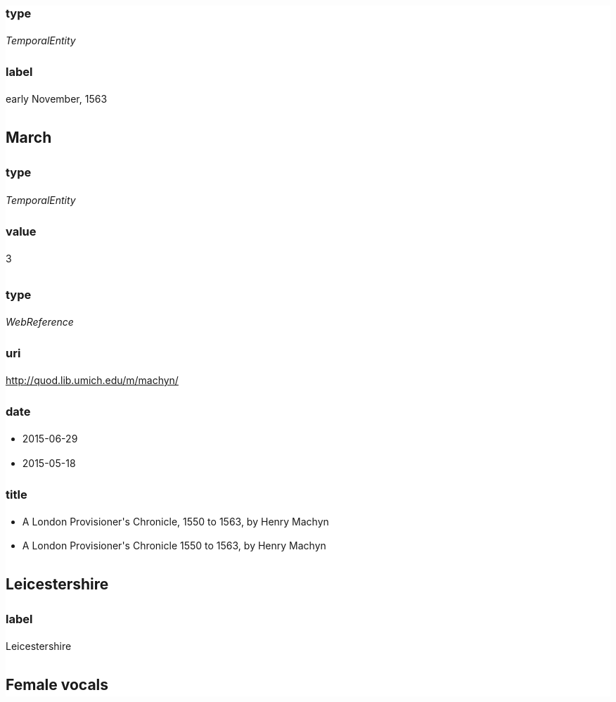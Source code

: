 ### type


*TemporalEntity*

### label


early November, 1563

## March

### type


*TemporalEntity*

### value


3

## 

### type


*WebReference*

### uri


http://quod.lib.umich.edu/m/machyn/

### date

 - 2015-06-29

 - 2015-05-18

### title

 - A London Provisioner's Chronicle, 1550 to 1563, by Henry Machyn

 - A London Provisioner's Chronicle 1550 to 1563, by Henry Machyn

## Leicestershire

### label


Leicestershire

## Female vocals
